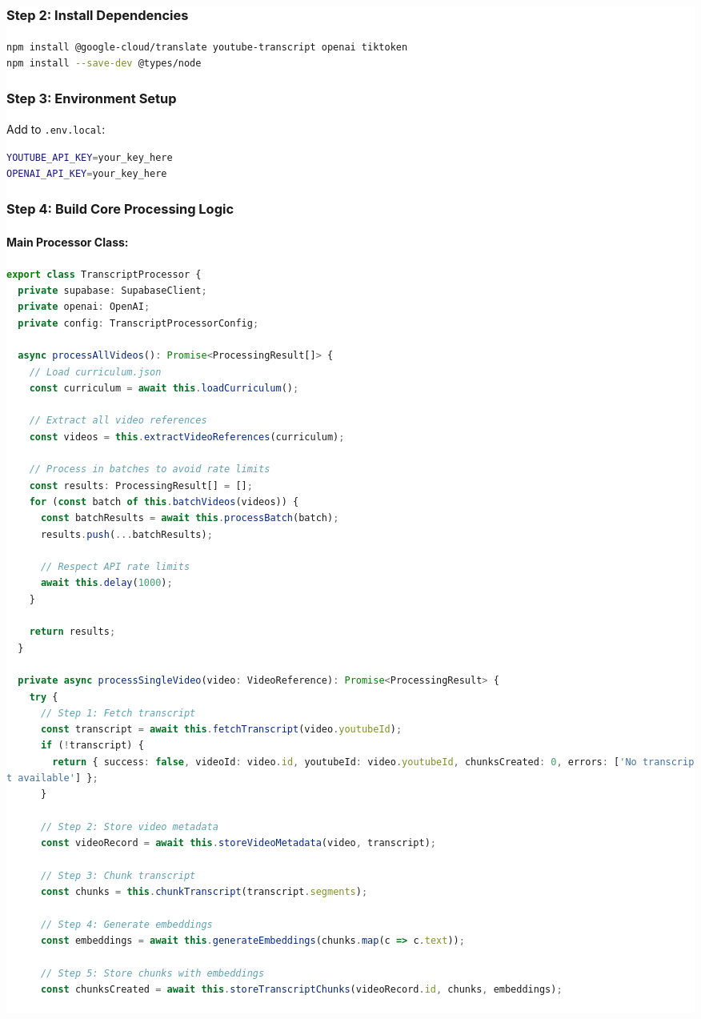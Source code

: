 ### Step 2: Install Dependencies
```bash
npm install @google-cloud/translate youtube-transcript openai tiktoken
npm install --save-dev @types/node
```

### Step 3: Environment Setup
Add to `.env.local`:
```bash
YOUTUBE_API_KEY=your_key_here
OPENAI_API_KEY=your_key_here
```

### Step 4: Build Core Processing Logic

#### Main Processor Class:
```typescript
export class TranscriptProcessor {
  private supabase: SupabaseClient;
  private openai: OpenAI;
  private config: TranscriptProcessorConfig;
  
  async processAllVideos(): Promise<ProcessingResult[]> {
    // Load curriculum.json
    const curriculum = await this.loadCurriculum();
    
    // Extract all video references
    const videos = this.extractVideoReferences(curriculum);
    
    // Process in batches to avoid rate limits
    const results: ProcessingResult[] = [];
    for (const batch of this.batchVideos(videos)) {
      const batchResults = await this.processBatch(batch);
      results.push(...batchResults);
      
      // Respect API rate limits
      await this.delay(1000);
    }
    
    return results;
  }
  
  private async processSingleVideo(video: VideoReference): Promise<ProcessingResult> {
    try {
      // Step 1: Fetch transcript
      const transcript = await this.fetchTranscript(video.youtubeId);
      if (!transcript) {
        return { success: false, videoId: video.id, youtubeId: video.youtubeId, chunksCreated: 0, errors: ['No transcript available'] };
      }
      
      // Step 2: Store video metadata  
      const videoRecord = await this.storeVideoMetadata(video, transcript);
      
      // Step 3: Chunk transcript
      const chunks = this.chunkTranscript(transcript.segments);
      
      // Step 4: Generate embeddings
      const embeddings = await this.generateEmbeddings(chunks.map(c => c.text));
      
      // Step 5: Store chunks with embeddings
      const chunksCreated = await this.storeTranscriptChunks(videoRecord.id, chunks, embeddings);
      
```